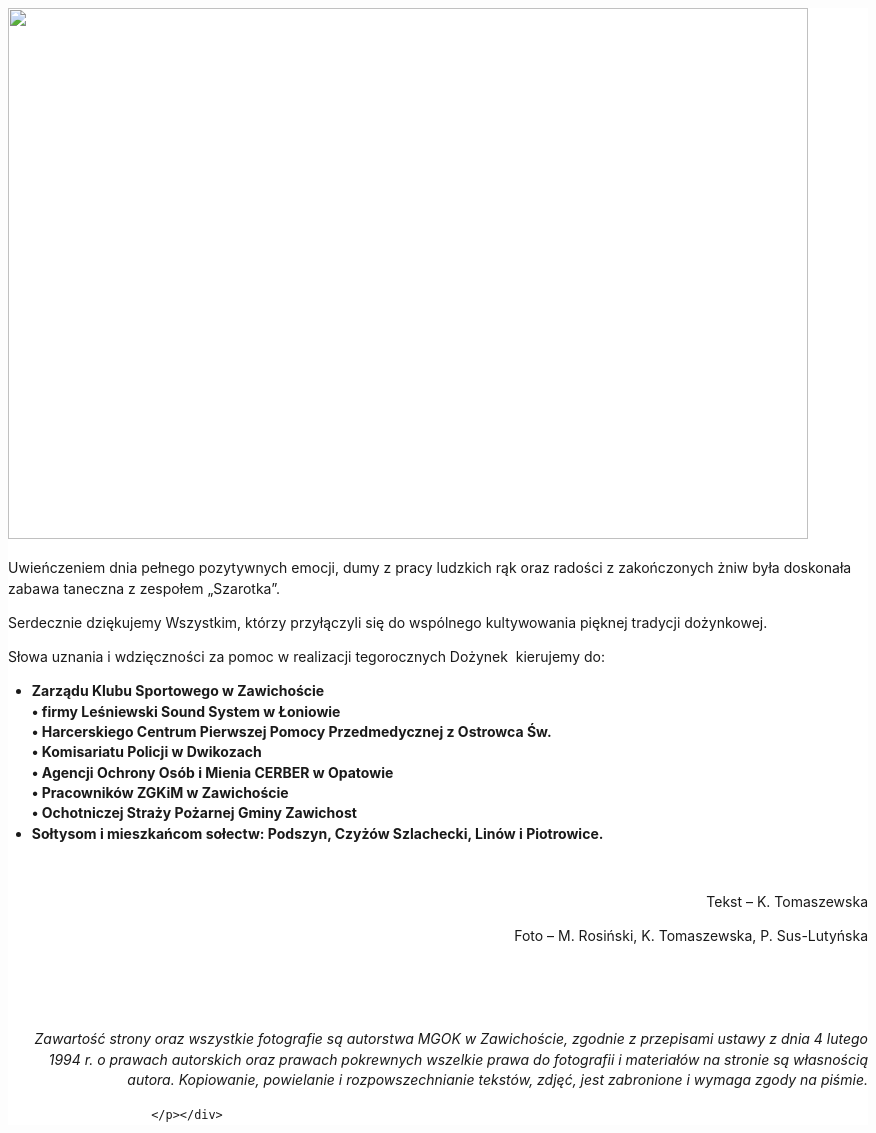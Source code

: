 <img loading="lazy" decoding="async" class="aligncenter size-full wp-image-5996" src="/images/2018/sierpien/2018_sierpien__wi_to_plon_w_2018_08__wi_to_plon_w_DSC_0461-2.jpg" alt="" width="800" height="531" srcset="/images/2018/sierpien/2018_sierpien__wi_to_plon_w_2018_08__wi_to_plon_w_DSC_0461-2.jpg 800w, /images/2018/sierpien/DSC_0461-2-300x199.jpg 300w, /images/2018/sierpien/DSC_0461-2-768x510.jpg 768w" sizes="(max-width: 800px) 100vw, 800px"></p>
<p>Uwieńczeniem dnia pełnego pozytywnych emocji, dumy z pracy ludzkich rąk oraz radości z zakończonych żniw była doskonała zabawa taneczna z zespołem „Szarotka”.</p>
<p>Serdecznie dziękujemy Wszystkim, którzy przyłączyli się do wspólnego kultywowania pięknej tradycji dożynkowej.</p>
<p>Słowa uznania i wdzięczności za pomoc w realizacji tegorocznych Dożynek&nbsp; kierujemy do:</p>
<ul>
<li><strong> Zarządu Klubu Sportowego w Zawichoście</strong><br>
<strong>• firmy Leśniewski Sound System w Łoniowie</strong><br>
<strong>• Harcerskiego Centrum Pierwszej Pomocy Przedmedycznej z Ostrowca Św.</strong><br>
<strong>• Komisariatu Policji w Dwikozach</strong><br>
<strong>• Agencji Ochrony Osób i Mienia CERBER w Opatowie</strong><br>
<strong>• Pracowników ZGKiM w Zawichoście</strong><br>
<strong>• Ochotniczej Straży Pożarnej Gminy Zawichost</strong></li>
<li><strong>Sołtysom i mieszkańcom sołectw: Podszyn, Czyżów Szlachecki, Linów i Piotrowice.</strong></li>
</ul>
<p>&nbsp;</p>
<p style="text-align: right;">Tekst – K. Tomaszewska</p>
<p style="text-align: right;">Foto – M. Rosiński, K. Tomaszewska, P. Sus-Lutyńska</p>
<p>&nbsp;</p>
<p>&nbsp;</p>
<p style="text-align: right;"><em>Zawartość strony oraz wszystkie fotografie są autorstwa MGOK w Zawichoście, zgodnie z przepisami ustawy z dnia 4 lutego 1994 r. o prawach autorskich oraz prawach pokrewnych wszelkie prawa do fotografii i materiałów na stronie są własnością autora. Kopiowanie, powielanie i rozpowszechnianie tekstów, zdjęć, jest zabronione i wymaga zgody na piśmie.</em></p>
<p style="text-align: right;">
						
						</p></div>
